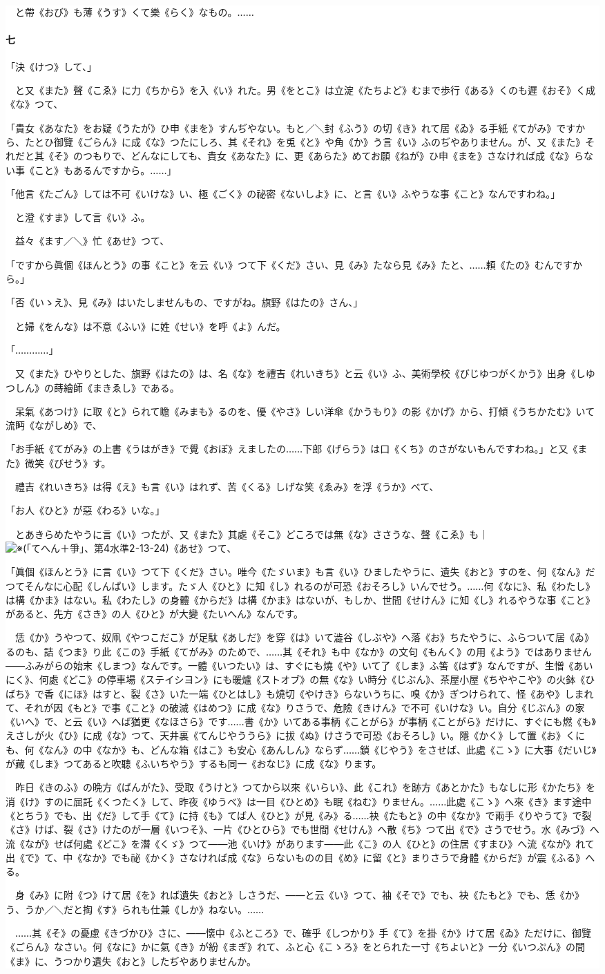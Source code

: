 　と帶《おび》も薄《うす》くて樂《らく》なもの。……



#### 七




「決《けつ》して、」

　と又《また》聲《こゑ》に力《ちから》を入《い》れた。男《をとこ》は立淀《たちよど》むまで歩行《ある》くのも遲《おそ》く成《な》つて、

「貴女《あなた》をお疑《うたが》ひ申《まを》すんぢやない。もと／＼封《ふう》の切《き》れて居《ゐ》る手紙《てがみ》ですから、たとひ御覽《ごらん》に成《な》つたにしろ、其《それ》を兎《と》や角《か》う言《い》ふのぢやありません。が、又《また》それだと其《そ》のつもりで、どんなにしても、貴女《あなた》に、更《あらた》めてお願《ねが》ひ申《まを》さなければ成《な》らない事《こと》もあるんですから。……」

「他言《たごん》しては不可《いけな》い、極《ごく》の祕密《ないしよ》に、と言《い》ふやうな事《こと》なんですわね。」

　と澄《すま》して言《い》ふ。

　益々《ます／＼》忙《あせ》つて、

「ですから眞個《ほんとう》の事《こと》を云《い》つて下《くだ》さい、見《み》たなら見《み》たと、……頼《たの》むんですから。」

「否《いゝえ》、見《み》はいたしませんもの、ですがね。旗野《はたの》さん、」

　と婦《をんな》は不意《ふい》に姓《せい》を呼《よ》んだ。

「…………」

　又《また》ひやりとした、旗野《はたの》は、名《な》を禮吉《れいきち》と云《い》ふ、美術學校《びじゆつがくかう》出身《しゆつしん》の蒔繪師《まきゑし》である。

　呆氣《あつけ》に取《と》られて瞻《みまも》るのを、優《やさ》しい洋傘《かうもり》の影《かげ》から、打傾《うちかたむ》いて流眄《ながしめ》で、

「お手紙《てがみ》の上書《うはがき》で覺《おぼ》えましたの……下郎《げらう》は口《くち》のさがないもんですわね。」と又《また》微笑《びせう》す。

　禮吉《れいきち》は得《え》も言《い》はれず、苦《くる》しげな笑《ゑみ》を浮《うか》べて、

「お人《ひと》が惡《わる》いな。」

　とあきらめたやうに言《い》つたが、又《また》其處《そこ》どころでは無《な》ささうな、聲《こゑ》も｜![※(「てへん＋爭」、第4水準2-13-24)](https://www.aozora.gr.jp/cards/000050/files/../../../gaiji/2-13/2-13-24.png)《あせ》つて、

「眞個《ほんとう》に言《い》つて下《くだ》さい。唯今《たゞいま》も言《い》ひましたやうに、遺失《おと》すのを、何《なん》だつてそんなに心配《しんぱい》します。たゞ人《ひと》に知《し》れるのが可恐《おそろし》いんでせう。……何《なに》、私《わたし》は構《かま》はない。私《わたし》の身體《からだ》は構《かま》はないが、もしか、世間《せけん》に知《し》れるやうな事《こと》があると、先方《さき》の人《ひと》が大變《たいへん》なんです。

　恁《か》うやつて、奴凧《やつこだこ》が足駄《あしだ》を穿《は》いて澁谷《しぶや》へ落《お》ちたやうに、ふらついて居《ゐ》るのも、詰《つま》り此《この》手紙《てがみ》のためで、……其《それ》も中《なか》の文句《もんく》の用《よう》ではありません――ふみがらの始末《しまつ》なんです。一體《いつたい》は、すぐにも燒《や》いて了《しま》ふ筈《はず》なんですが、生憎《あいにく》、何處《どこ》の停車場《ステイシヨン》にも暖爐《ストオブ》の無《な》い時分《じぶん》、茶屋小屋《ちややこや》の火鉢《ひばち》で香《にほ》はすと、裂《さ》いた一端《ひとはし》も燒切《やけき》らないうちに、嗅《か》ぎつけられて、怪《あや》しまれて、それが因《もと》で事《こと》の破滅《はめつ》に成《な》りさうで、危險《きけん》で不可《いけな》い。自分《じぶん》の家《いへ》で、と云《い》へば猶更《なほさら》です……書《か》いてある事柄《ことがら》が事柄《ことがら》だけに、すぐにも燃《も》えさしが火《ひ》に成《な》つて、天井裏《てんじやううら》に拔《ぬ》けさうで可恐《おそろし》い。隱《かく》して置《お》くにも、何《なん》の中《なか》も、どんな箱《はこ》も安心《あんしん》ならず……鎖《じやう》をさせば、此處《こゝ》に大事《だいじ》が藏《しま》つてあると吹聽《ふいちやう》するも同一《おなじ》に成《な》ります。

　昨日《きのふ》の晩方《ばんがた》、受取《うけと》つてから以來《いらい》、此《これ》を跡方《あとかた》もなしに形《かたち》を消《け》すのに屈託《くつたく》して、昨夜《ゆうべ》は一目《ひとめ》も眠《ねむ》りません。……此處《こゝ》へ來《き》ます途中《とちう》でも、出《だ》して手《て》に持《も》てば人《ひと》が見《み》る……袂《たもと》の中《なか》で兩手《りやうて》で裂《さ》けば、裂《さ》けたのが一層《いつそ》、一片《ひとひら》でも世間《せけん》へ散《ち》つて出《で》さうでせう。水《みづ》へ流《なが》せば何處《どこ》を潛《くゞ》つて――池《いけ》があります――此《こ》の人《ひと》の住居《すまひ》へ流《なが》れて出《で》て、中《なか》でも祕《かく》さなければ成《な》らないものの目《め》に留《と》まりさうで身體《からだ》が震《ふる》へる。

　身《み》に附《つ》けて居《を》れば遺失《おと》しさうだ、――と云《い》つて、袖《そで》でも、袂《たもと》でも、恁《か》う、うか／＼だと掏《す》られも仕兼《しか》ねない。……

　……其《そ》の憂慮《きづかひ》さに、――懷中《ふところ》で、確乎《しつかり》手《て》を掛《か》けて居《ゐ》ただけに、御覽《ごらん》なさい。何《なに》かに氣《き》が紛《まぎ》れて、ふと心《こゝろ》をとられた一寸《ちよいと》一分《いつぷん》の間《ま》に、うつかり遺失《おと》したぢやありませんか。
